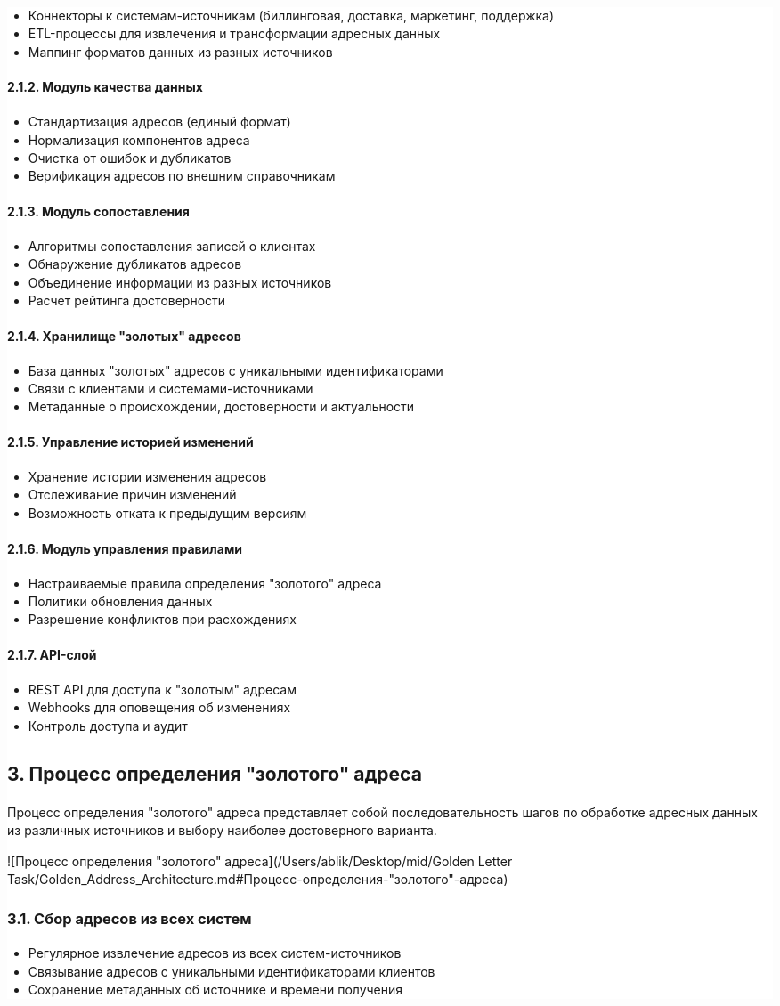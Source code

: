 - Коннекторы к системам-источникам (биллинговая, доставка, маркетинг, поддержка)
- ETL-процессы для извлечения и трансформации адресных данных
- Маппинг форматов данных из разных источников

#### 2.1.2. Модуль качества данных

- Стандартизация адресов (единый формат)
- Нормализация компонентов адреса
- Очистка от ошибок и дубликатов
- Верификация адресов по внешним справочникам

#### 2.1.3. Модуль сопоставления

- Алгоритмы сопоставления записей о клиентах
- Обнаружение дубликатов адресов
- Объединение информации из разных источников
- Расчет рейтинга достоверности

#### 2.1.4. Хранилище "золотых" адресов

- База данных "золотых" адресов с уникальными идентификаторами
- Связи с клиентами и системами-источниками
- Метаданные о происхождении, достоверности и актуальности

#### 2.1.5. Управление историей изменений

- Хранение истории изменения адресов
- Отслеживание причин изменений
- Возможность отката к предыдущим версиям

#### 2.1.6. Модуль управления правилами

- Настраиваемые правила определения "золотого" адреса
- Политики обновления данных
- Разрешение конфликтов при расхождениях

#### 2.1.7. API-слой

- REST API для доступа к "золотым" адресам
- Webhooks для оповещения об изменениях
- Контроль доступа и аудит

## 3. Процесс определения "золотого" адреса

Процесс определения "золотого" адреса представляет собой последовательность шагов по обработке адресных данных из различных источников и выбору наиболее достоверного варианта.

![Процесс определения "золотого" адреса](/Users/ablik/Desktop/mid/Golden Letter Task/Golden_Address_Architecture.md#Процесс-определения-"золотого"-адреса)

### 3.1. Сбор адресов из всех систем

- Регулярное извлечение адресов из всех систем-источников
- Связывание адресов с уникальными идентификаторами клиентов
- Сохранение метаданных об источнике и времени получения
